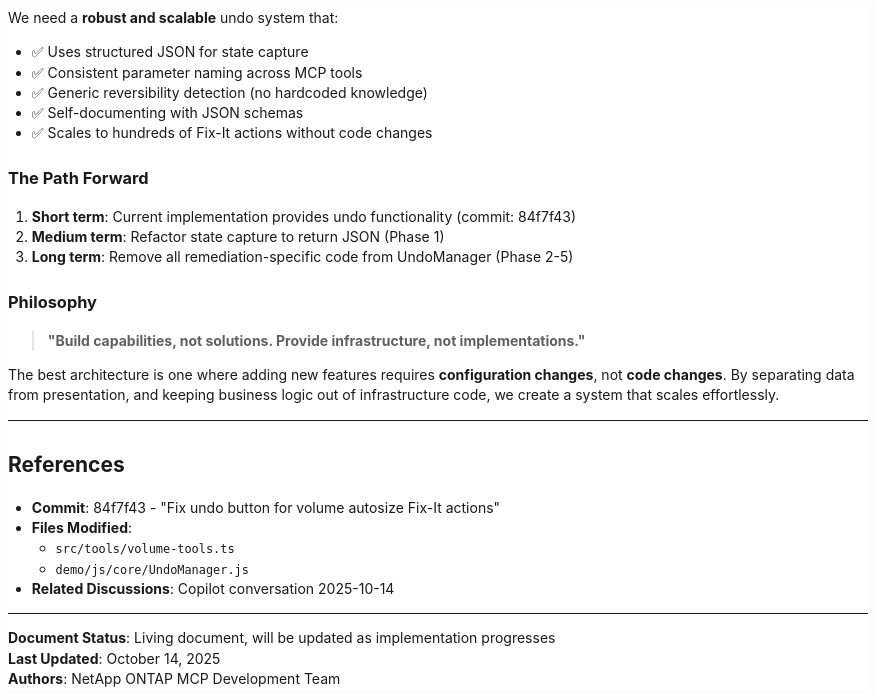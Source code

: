 We need a **robust and scalable** undo system that:
- ✅ Uses structured JSON for state capture
- ✅ Consistent parameter naming across MCP tools
- ✅ Generic reversibility detection (no hardcoded knowledge)
- ✅ Self-documenting with JSON schemas
- ✅ Scales to hundreds of Fix-It actions without code changes

### The Path Forward

1. **Short term**: Current implementation provides undo functionality (commit: 84f7f43)
2. **Medium term**: Refactor state capture to return JSON (Phase 1)
3. **Long term**: Remove all remediation-specific code from UndoManager (Phase 2-5)

### Philosophy

> **"Build capabilities, not solutions. Provide infrastructure, not implementations."**

The best architecture is one where adding new features requires **configuration changes**, not **code changes**. By separating data from presentation, and keeping business logic out of infrastructure code, we create a system that scales effortlessly.

---

## References

- **Commit**: 84f7f43 - "Fix undo button for volume autosize Fix-It actions"
- **Files Modified**:
  - `src/tools/volume-tools.ts`
  - `demo/js/core/UndoManager.js`
- **Related Discussions**: Copilot conversation 2025-10-14

---

**Document Status**: Living document, will be updated as implementation progresses  
**Last Updated**: October 14, 2025  
**Authors**: NetApp ONTAP MCP Development Team
